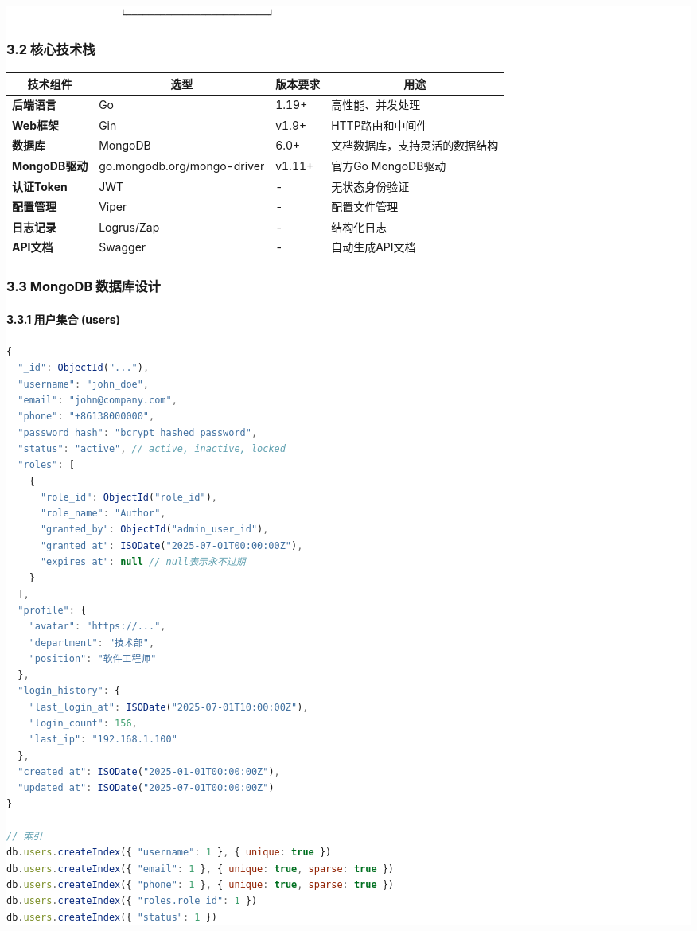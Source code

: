 ```
                    └─────────────────────────┘
```

### 3.2 核心技术栈

| 技术组件 | 选型 | 版本要求 | 用途 |
|---------|------|---------|------|
| **后端语言** | Go | 1.19+ | 高性能、并发处理 |
| **Web框架** | Gin | v1.9+ | HTTP路由和中间件 |
| **数据库** | MongoDB | 6.0+ | 文档数据库，支持灵活的数据结构 |
| **MongoDB驱动** | go.mongodb.org/mongo-driver | v1.11+ | 官方Go MongoDB驱动 |
| **认证Token** | JWT | - | 无状态身份验证 |
| **配置管理** | Viper | - | 配置文件管理 |
| **日志记录** | Logrus/Zap | - | 结构化日志 |
| **API文档** | Swagger | - | 自动生成API文档 |

### 3.3 MongoDB 数据库设计

#### 3.3.1 用户集合 (users)
```javascript
{
  "_id": ObjectId("..."),
  "username": "john_doe",
  "email": "john@company.com",
  "phone": "+86138000000",
  "password_hash": "bcrypt_hashed_password",
  "status": "active", // active, inactive, locked
  "roles": [
    {
      "role_id": ObjectId("role_id"),
      "role_name": "Author",
      "granted_by": ObjectId("admin_user_id"),
      "granted_at": ISODate("2025-07-01T00:00:00Z"),
      "expires_at": null // null表示永不过期
    }
  ],
  "profile": {
    "avatar": "https://...",
    "department": "技术部",
    "position": "软件工程师"
  },
  "login_history": {
    "last_login_at": ISODate("2025-07-01T10:00:00Z"),
    "login_count": 156,
    "last_ip": "192.168.1.100"
  },
  "created_at": ISODate("2025-01-01T00:00:00Z"),
  "updated_at": ISODate("2025-07-01T00:00:00Z")
}

// 索引
db.users.createIndex({ "username": 1 }, { unique: true })
db.users.createIndex({ "email": 1 }, { unique: true, sparse: true })
db.users.createIndex({ "phone": 1 }, { unique: true, sparse: true })
db.users.createIndex({ "roles.role_id": 1 })
db.users.createIndex({ "status": 1 })
```
